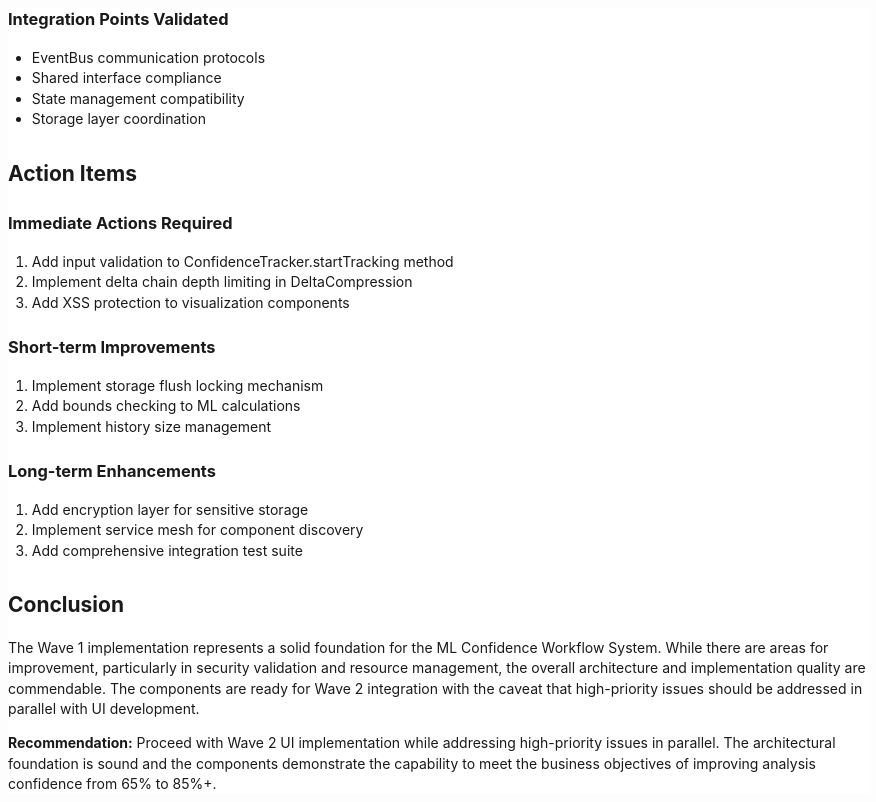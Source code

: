 ### Integration Points Validated
- EventBus communication protocols
- Shared interface compliance
- State management compatibility
- Storage layer coordination

## Action Items

### Immediate Actions Required
1. Add input validation to ConfidenceTracker.startTracking method
2. Implement delta chain depth limiting in DeltaCompression
3. Add XSS protection to visualization components

### Short-term Improvements
1. Implement storage flush locking mechanism
2. Add bounds checking to ML calculations
3. Implement history size management

### Long-term Enhancements
1. Add encryption layer for sensitive storage
2. Implement service mesh for component discovery
3. Add comprehensive integration test suite

## Conclusion

The Wave 1 implementation represents a solid foundation for the ML Confidence Workflow System. While there are areas for improvement, particularly in security validation and resource management, the overall architecture and implementation quality are commendable. The components are ready for Wave 2 integration with the caveat that high-priority issues should be addressed in parallel with UI development.

**Recommendation:** Proceed with Wave 2 UI implementation while addressing high-priority issues in parallel. The architectural foundation is sound and the components demonstrate the capability to meet the business objectives of improving analysis confidence from 65% to 85%+.
